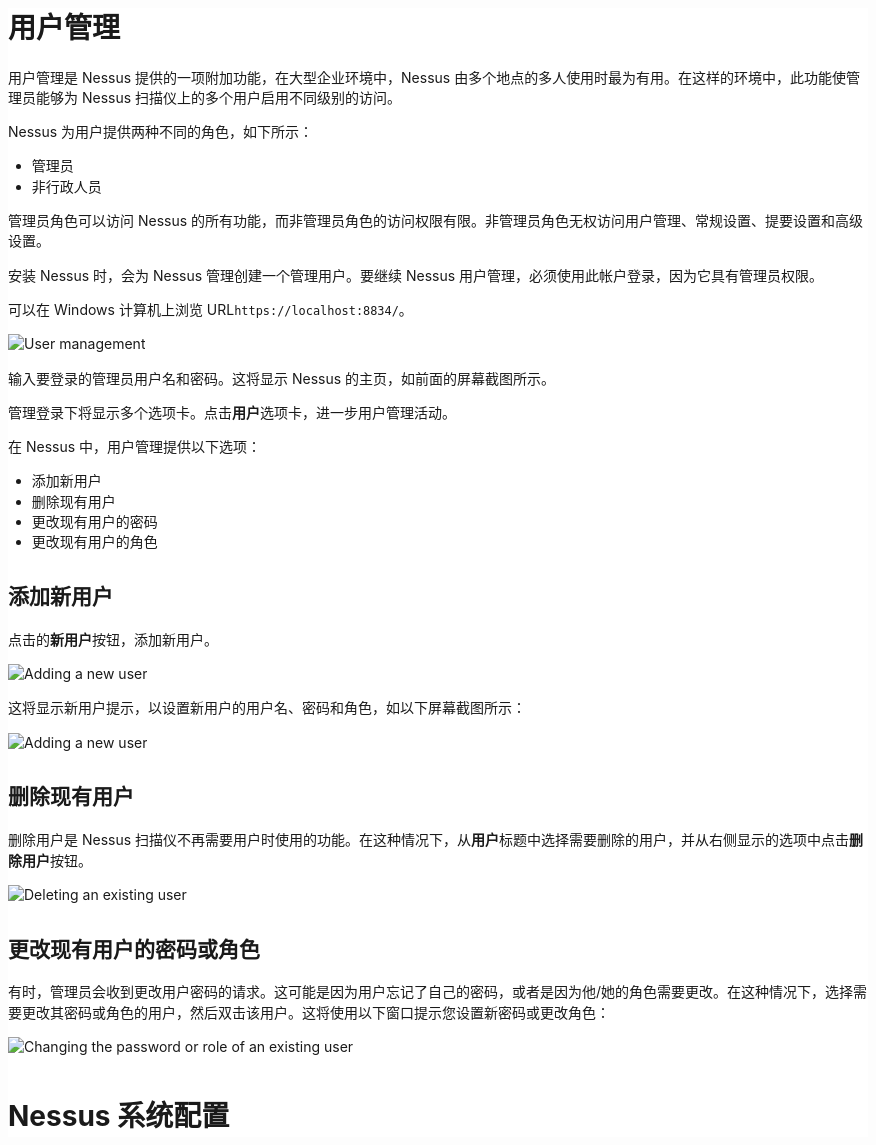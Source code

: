 # 用户管理

用户管理是 Nessus 提供的一项附加功能，在大型企业环境中，Nessus 由多个地点的多人使用时最为有用。在这样的环境中，此功能使管理员能够为 Nessus 扫描仪上的多个用户启用不同级别的访问。

Nessus 为用户提供两种不同的角色，如下所示：

*   管理员
*   非行政人员

管理员角色可以访问 Nessus 的所有功能，而非管理员角色的访问权限有限。非管理员角色无权访问用户管理、常规设置、提要设置和高级设置。

安装 Nessus 时，会为 Nessus 管理创建一个管理用户。要继续 Nessus 用户管理，必须使用此帐户登录，因为它具有管理员权限。

可以在 Windows 计算机上浏览 URL`https://localhost:8834/`。

![User management](graphics/7440_01_54.jpg)

输入要登录的管理员用户名和密码。这将显示 Nessus 的主页，如前面的屏幕截图所示。

管理登录下将显示多个选项卡。点击**用户**选项卡，进一步用户管理活动。

在 Nessus 中，用户管理提供以下选项：

*   添加新用户
*   删除现有用户
*   更改现有用户的密码
*   更改现有用户的角色

## 添加新用户

点击的**新用户**按钮，添加新用户。

![Adding a new user](graphics/7440_01_55.jpg)

这将显示新用户提示，以设置新用户的用户名、密码和角色，如以下屏幕截图所示：

![Adding a new user](graphics/7440_01_56.jpg)

## 删除现有用户

删除用户是 Nessus 扫描仪不再需要用户时使用的功能。在这种情况下，从**用户**标题中选择需要删除的用户，并从右侧显示的选项中点击**删除用户**按钮。

![Deleting an existing user](graphics/7440_01_57.jpg)

## 更改现有用户的密码或角色

有时，管理员会收到更改用户密码的请求。这可能是因为用户忘记了自己的密码，或者是因为他/她的角色需要更改。在这种情况下，选择需要更改其密码或角色的用户，然后双击该用户。这将使用以下窗口提示您设置新密码或更改角色：

![Changing the password or role of an existing user](graphics/7440_01_58.jpg)

# Nessus 系统配置
